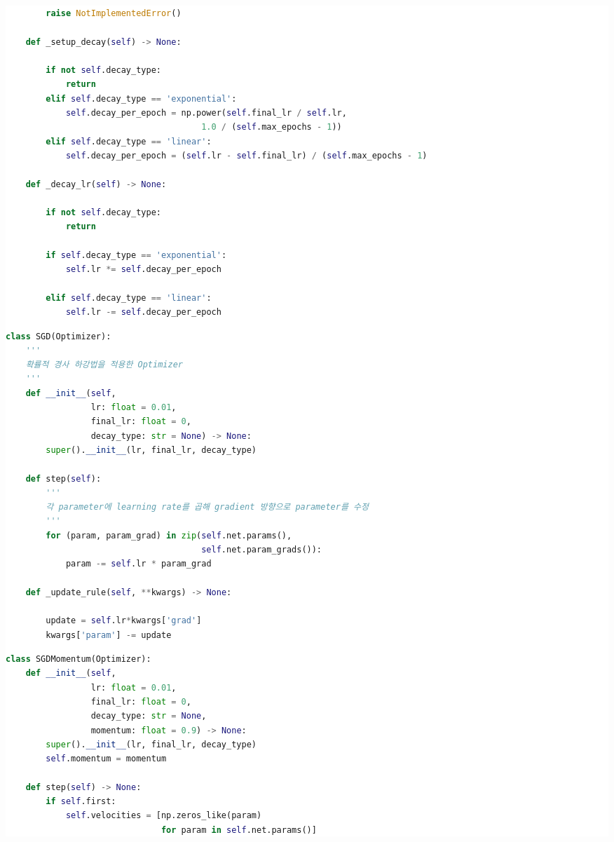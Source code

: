 ```python
        raise NotImplementedError()
    
    def _setup_decay(self) -> None:

        if not self.decay_type:
            return
        elif self.decay_type == 'exponential':
            self.decay_per_epoch = np.power(self.final_lr / self.lr,
                                       1.0 / (self.max_epochs - 1))
        elif self.decay_type == 'linear':
            self.decay_per_epoch = (self.lr - self.final_lr) / (self.max_epochs - 1)

    def _decay_lr(self) -> None:

        if not self.decay_type:
            return

        if self.decay_type == 'exponential':
            self.lr *= self.decay_per_epoch

        elif self.decay_type == 'linear':
            self.lr -= self.decay_per_epoch
```


```python
class SGD(Optimizer):
    '''
    확률적 경사 하강법을 적용한 Optimizer
    '''
    def __init__(self,
                 lr: float = 0.01,
                 final_lr: float = 0,
                 decay_type: str = None) -> None:
        super().__init__(lr, final_lr, decay_type)
        
    def step(self):
        '''
        각 parameter에 learning rate를 곱해 gradient 방향으로 parameter를 수정
        '''
        for (param, param_grad) in zip(self.net.params(),
                                       self.net.param_grads()):
            param -= self.lr * param_grad
    
    def _update_rule(self, **kwargs) -> None:

        update = self.lr*kwargs['grad']
        kwargs['param'] -= update
```


```python
class SGDMomentum(Optimizer):
    def __init__(self,
                 lr: float = 0.01,
                 final_lr: float = 0,
                 decay_type: str = None,
                 momentum: float = 0.9) -> None:
        super().__init__(lr, final_lr, decay_type)
        self.momentum = momentum

    def step(self) -> None:
        if self.first:
            self.velocities = [np.zeros_like(param)
                               for param in self.net.params()]
```